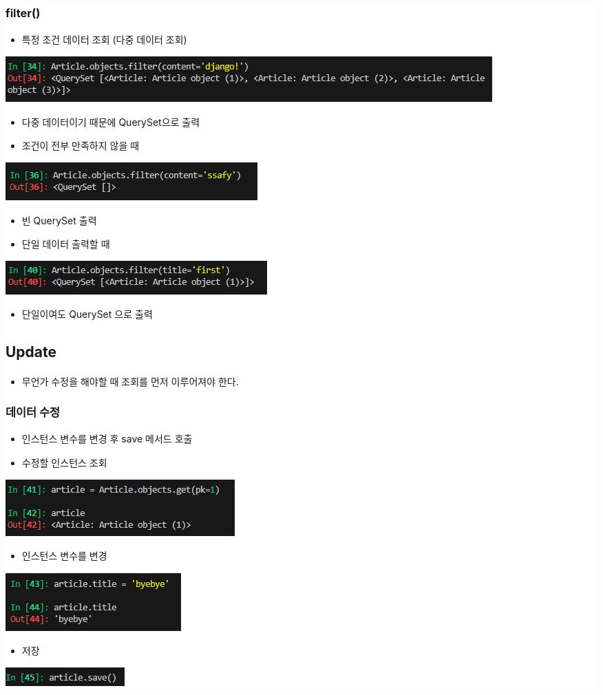 ### filter()
- 특정 조건 데이터 조회 (다중 데이터 조회)

![Alt text](images/filter.PNG)
- 다중 데이터이기 때문에 QuerySet으로 출력

- 조건이 전부 만족하지 않을 때

![Alt text](<images/만족 x.PNG>)
- 빈 QuerySet 출력

- 단일 데이터 출력할 때
  
![Alt text](<images/단일 필터.PNG>)

- 단일이여도 QuerySet 으로 출력

## Update
- 무언가 수정을 해야할 때 조회를 먼저 이루어져야 한다.

### 데이터 수정
- 인스턴스 변수를 변경 후 save 메서드 호출

- 수정할 인스턴스 조회

![Alt text](images/%EC%A1%B0%ED%9A%8C.PNG)

- 인스턴스 변수를 변경

![Alt text](images/%EB%B3%80%EC%88%98%EB%B3%80%EA%B2%BD.PNG)

- 저장

![Alt text](images/%EC%A0%80%EC%9E%A5.PNG)

